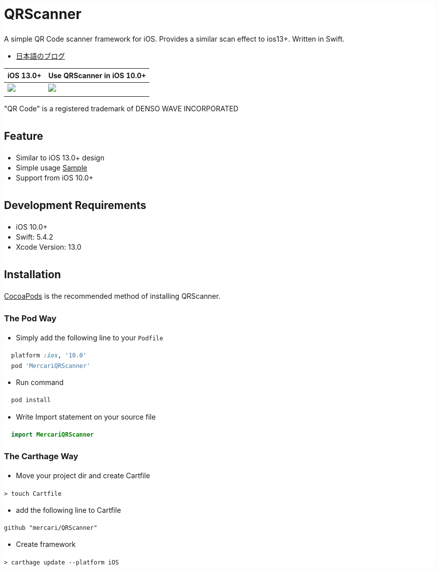 # QRScanner
A simple QR Code scanner framework for iOS. Provides a similar scan effect to ios13+. Written in Swift.

* [日本語のブログ](https://tech.mercari.com/entry/2019/12/12/094129)

|iOS 13.0+| Use QRScanner in iOS 10.0+|
|-|-|
|<img src="https://raw.githubusercontent.com/mercari/QRScanner/master/images/ios13qr.gif" width="350">|<img src="https://raw.githubusercontent.com/mercari/QRScanner/master/images/qr.gif" width="350">|

"QR Code" is a registered trademark of DENSO WAVE INCORPORATED

## Feature
- Similar to iOS 13.0+ design
- Simple usage  <a href="https://github.com/mercari/QRScanner/blob/master/QRScannerSample/QRScannerSample/ViewController.swift" target="_blank">Sample</a>
- Support from iOS 10.0+

## Development Requirements
- iOS 10.0+
- Swift: 5.4.2
- Xcode Version: 13.0

## Installation
<a href="http://cocoapods.org/" target="_blank">CocoaPods</a> is the recommended method of installing QRScanner.

### The Pod Way

- Simply add the following line to your <code>Podfile</code>
```ruby
  platform :ios, '10.0'
  pod 'MercariQRScanner'
```

- Run command
```
  pod install
```
- Write Import statement on your source file
```swift
  import MercariQRScanner
```

### The Carthage Way

- Move your project dir and create Cartfile
```
> touch Cartfile
```
- add the following line to Cartfile
```
github "mercari/QRScanner"
```
- Create framework
```
> carthage update --platform iOS
```
